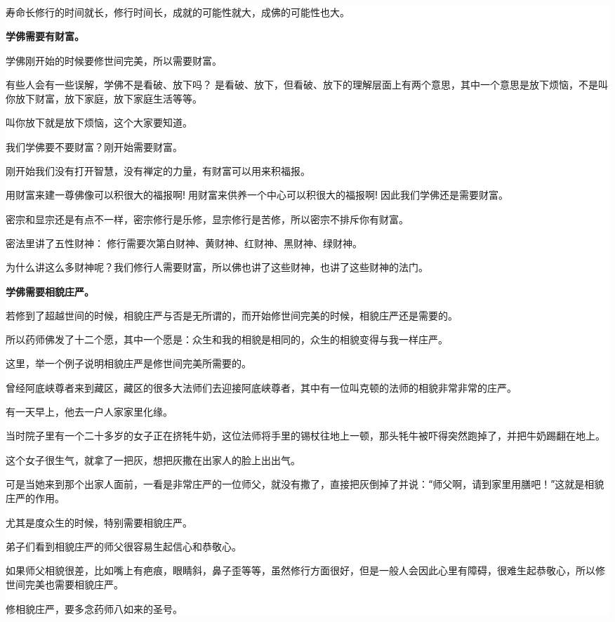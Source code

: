 寿命长修行的时间就长，修行时间长，成就的可能性就大，成佛的可能性也大。



**学佛需要有财富。**

学佛刚开始的时候要修世间完美，所以需要财富。

有些人会有一些误解，学佛不是看破、放下吗？
是看破、放下，但看破、放下的理解层面上有两个意思，其中一个意思是放下烦恼，不是叫你放下财富，放下家庭，放下家庭生活等等。


叫你放下就是放下烦恼，这个大家要知道。


我们学佛要不要财富？刚开始需要财富。


刚开始我们没有打开智慧，没有禅定的力量，有财富可以用来积福报。

用财富来建一尊佛像可以积很大的福报啊!
用财富来供养一个中心可以积很大的福报啊!
因此我们学佛还是需要财富。

密宗和显宗还是有点不一样，密宗修行是乐修，显宗修行是苦修，所以密宗不排斥你有财富。

密法里讲了五性财神：
修行需要次第白财神、黄财神、红财神、黑财神、绿财神。


为什么讲这么多财神呢？我们修行人需要财富，所以佛也讲了这些财神，也讲了这些财神的法门。



**学佛需要相貌庄严。**

若修到了超越世间的时候，相貌庄严与否是无所谓的，而开始修世间完美的时候，相貌庄严还是需要的。


所以药师佛发了十二个愿，其中一个愿是：众生和我的相貌是相同的，众生的相貌变得与我一样庄严。


这里，举一个例子说明相貌庄严是修世间完美所需要的。

曾经阿底峡尊者来到藏区，藏区的很多大法师们去迎接阿底峡尊者，其中有一位叫克顿的法师的相貌非常非常的庄严。


有一天早上，他去一户人家家里化缘。


当时院子里有一个二十多岁的女子正在挤牦牛奶，这位法师将手里的锡杖往地上一顿，那头牦牛被吓得突然跑掉了，并把牛奶踢翻在地上。


这个女子很生气，就拿了一把灰，想把灰撒在出家人的脸上出出气。


可是当她来到那个出家人面前，一看是非常庄严的一位师父，就没有撒了，直接把灰倒掉了并说：“师父啊，请到家里用膳吧！”这就是相貌庄严的作用。


尤其是度众生的时候，特别需要相貌庄严。


弟子们看到相貌庄严的师父很容易生起信心和恭敬心。


如果师父相貌很差，比如嘴上有疤痕，眼睛斜，鼻子歪等等，虽然修行方面很好，但是一般人会因此心里有障碍，很难生起恭敬心，所以修世间完美也需要相貌庄严。


修相貌庄严，要多念药师八如来的圣号。
